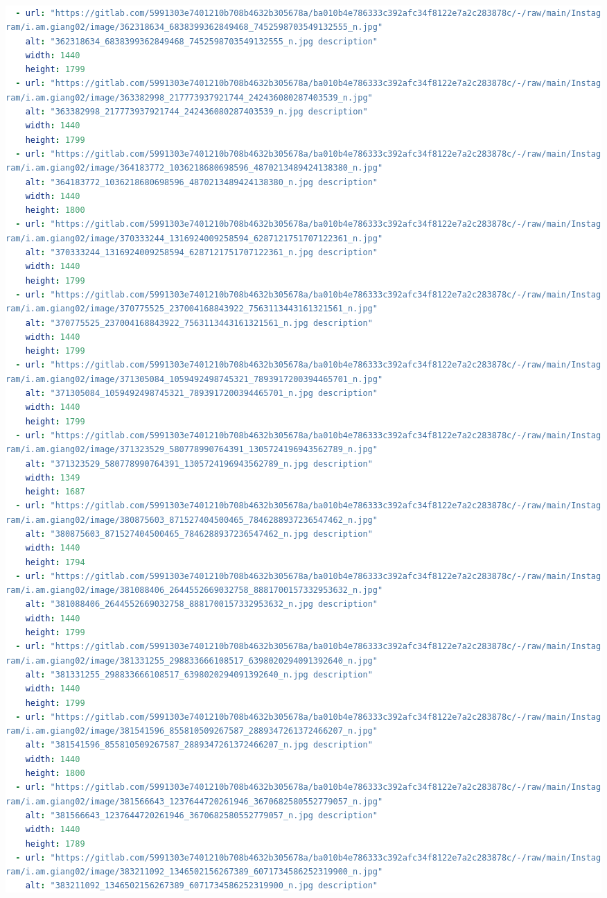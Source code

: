 ```yaml
  - url: "https://gitlab.com/5991303e7401210b708b4632b305678a/ba010b4e786333c392afc34f8122e7a2c283878c/-/raw/main/Instagram/i.am.giang02/image/362318634_6838399362849468_7452598703549132555_n.jpg"
    alt: "362318634_6838399362849468_7452598703549132555_n.jpg description"
    width: 1440
    height: 1799
  - url: "https://gitlab.com/5991303e7401210b708b4632b305678a/ba010b4e786333c392afc34f8122e7a2c283878c/-/raw/main/Instagram/i.am.giang02/image/363382998_217773937921744_242436080287403539_n.jpg"
    alt: "363382998_217773937921744_242436080287403539_n.jpg description"
    width: 1440
    height: 1799
  - url: "https://gitlab.com/5991303e7401210b708b4632b305678a/ba010b4e786333c392afc34f8122e7a2c283878c/-/raw/main/Instagram/i.am.giang02/image/364183772_1036218680698596_4870213489424138380_n.jpg"
    alt: "364183772_1036218680698596_4870213489424138380_n.jpg description"
    width: 1440
    height: 1800
  - url: "https://gitlab.com/5991303e7401210b708b4632b305678a/ba010b4e786333c392afc34f8122e7a2c283878c/-/raw/main/Instagram/i.am.giang02/image/370333244_1316924009258594_6287121751707122361_n.jpg"
    alt: "370333244_1316924009258594_6287121751707122361_n.jpg description"
    width: 1440
    height: 1799
  - url: "https://gitlab.com/5991303e7401210b708b4632b305678a/ba010b4e786333c392afc34f8122e7a2c283878c/-/raw/main/Instagram/i.am.giang02/image/370775525_237004168843922_7563113443161321561_n.jpg"
    alt: "370775525_237004168843922_7563113443161321561_n.jpg description"
    width: 1440
    height: 1799
  - url: "https://gitlab.com/5991303e7401210b708b4632b305678a/ba010b4e786333c392afc34f8122e7a2c283878c/-/raw/main/Instagram/i.am.giang02/image/371305084_1059492498745321_7893917200394465701_n.jpg"
    alt: "371305084_1059492498745321_7893917200394465701_n.jpg description"
    width: 1440
    height: 1799
  - url: "https://gitlab.com/5991303e7401210b708b4632b305678a/ba010b4e786333c392afc34f8122e7a2c283878c/-/raw/main/Instagram/i.am.giang02/image/371323529_580778990764391_1305724196943562789_n.jpg"
    alt: "371323529_580778990764391_1305724196943562789_n.jpg description"
    width: 1349
    height: 1687
  - url: "https://gitlab.com/5991303e7401210b708b4632b305678a/ba010b4e786333c392afc34f8122e7a2c283878c/-/raw/main/Instagram/i.am.giang02/image/380875603_871527404500465_7846288937236547462_n.jpg"
    alt: "380875603_871527404500465_7846288937236547462_n.jpg description"
    width: 1440
    height: 1794
  - url: "https://gitlab.com/5991303e7401210b708b4632b305678a/ba010b4e786333c392afc34f8122e7a2c283878c/-/raw/main/Instagram/i.am.giang02/image/381088406_2644552669032758_8881700157332953632_n.jpg"
    alt: "381088406_2644552669032758_8881700157332953632_n.jpg description"
    width: 1440
    height: 1799
  - url: "https://gitlab.com/5991303e7401210b708b4632b305678a/ba010b4e786333c392afc34f8122e7a2c283878c/-/raw/main/Instagram/i.am.giang02/image/381331255_298833666108517_6398020294091392640_n.jpg"
    alt: "381331255_298833666108517_6398020294091392640_n.jpg description"
    width: 1440
    height: 1799
  - url: "https://gitlab.com/5991303e7401210b708b4632b305678a/ba010b4e786333c392afc34f8122e7a2c283878c/-/raw/main/Instagram/i.am.giang02/image/381541596_855810509267587_2889347261372466207_n.jpg"
    alt: "381541596_855810509267587_2889347261372466207_n.jpg description"
    width: 1440
    height: 1800
  - url: "https://gitlab.com/5991303e7401210b708b4632b305678a/ba010b4e786333c392afc34f8122e7a2c283878c/-/raw/main/Instagram/i.am.giang02/image/381566643_1237644720261946_3670682580552779057_n.jpg"
    alt: "381566643_1237644720261946_3670682580552779057_n.jpg description"
    width: 1440
    height: 1789
  - url: "https://gitlab.com/5991303e7401210b708b4632b305678a/ba010b4e786333c392afc34f8122e7a2c283878c/-/raw/main/Instagram/i.am.giang02/image/383211092_1346502156267389_6071734586252319900_n.jpg"
    alt: "383211092_1346502156267389_6071734586252319900_n.jpg description"
```